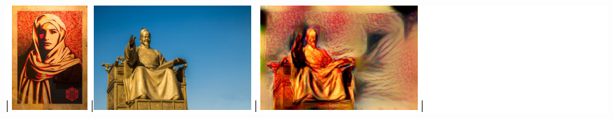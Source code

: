 | <img src="./images/styles1/1style7.jpg" height="150"> |<img src="./images/source_image/src1.jpg" height="150"> | <img src="./images/src1/style7.jpg" height="150"> |
